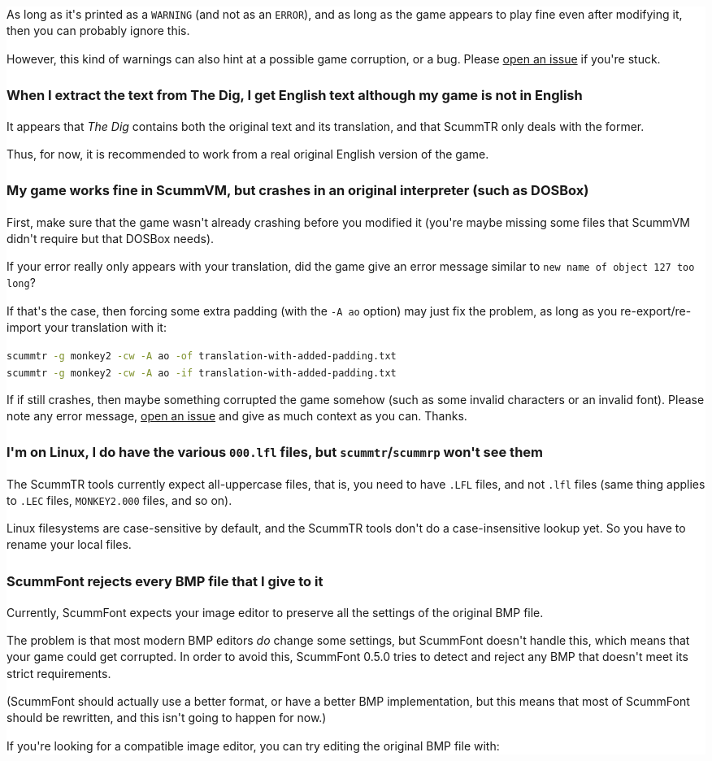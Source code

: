As long as it's printed as a `WARNING` (and not as an `ERROR`), and as long as the game appears to play fine even after modifying it, then you can probably ignore this.

However, this kind of warnings can also hint at a possible game corruption, or a bug. Please [open an issue](https://github.com/dwatteau/scummtr/issues) if you're stuck.

### When I extract the text from The Dig, I get English text although my game is not in English

It appears that *The Dig* contains both the original text and its translation, and that ScummTR only deals with the former.

Thus, for now, it is recommended to work from a real original English version of the game.

### My game works fine in ScummVM, but crashes in an original interpreter (such as DOSBox)

First, make sure that the game wasn't already crashing before you modified it (you're maybe missing some files that ScummVM didn't require but that DOSBox needs).

If your error really only appears with your translation, did the game give an error message similar to `new name of object 127 too long`?

If that's the case, then forcing some extra padding (with the `-A ao` option) may just fix the problem, as long as you re-export/re-import your translation with it:

```sh
scummtr -g monkey2 -cw -A ao -of translation-with-added-padding.txt
scummtr -g monkey2 -cw -A ao -if translation-with-added-padding.txt
```

If if still crashes, then maybe something corrupted the game somehow (such as some invalid characters or an invalid font). Please note any error message, [open an issue](https://github.com/dwatteau/scummtr/issues) and give as much context as you can. Thanks.

### I'm on Linux, I do have the various `000.lfl` files, but `scummtr`/`scummrp` won't see them

The ScummTR tools currently expect all-uppercase files, that is, you need to have `.LFL` files, and not `.lfl` files (same thing applies to `.LEC` files, `MONKEY2.000` files, and so on).

Linux filesystems are case-sensitive by default, and the ScummTR tools don't do a case-insensitive lookup yet. So you have to rename your local files.

### ScummFont rejects every BMP file that I give to it

Currently, ScummFont expects your image editor to preserve all the settings of the original BMP file.

The problem is that most modern BMP editors *do* change some settings, but ScummFont doesn't handle this, which means that your game could get corrupted. In order to avoid this, ScummFont 0.5.0 tries to detect and reject any BMP that doesn't meet its strict requirements.

(ScummFont should actually use a better format, or have a better BMP implementation, but this means that most of ScummFont should be rewritten, and this isn't going to happen for now.)

If you're looking for a compatible image editor, you can try editing the original BMP file with:
